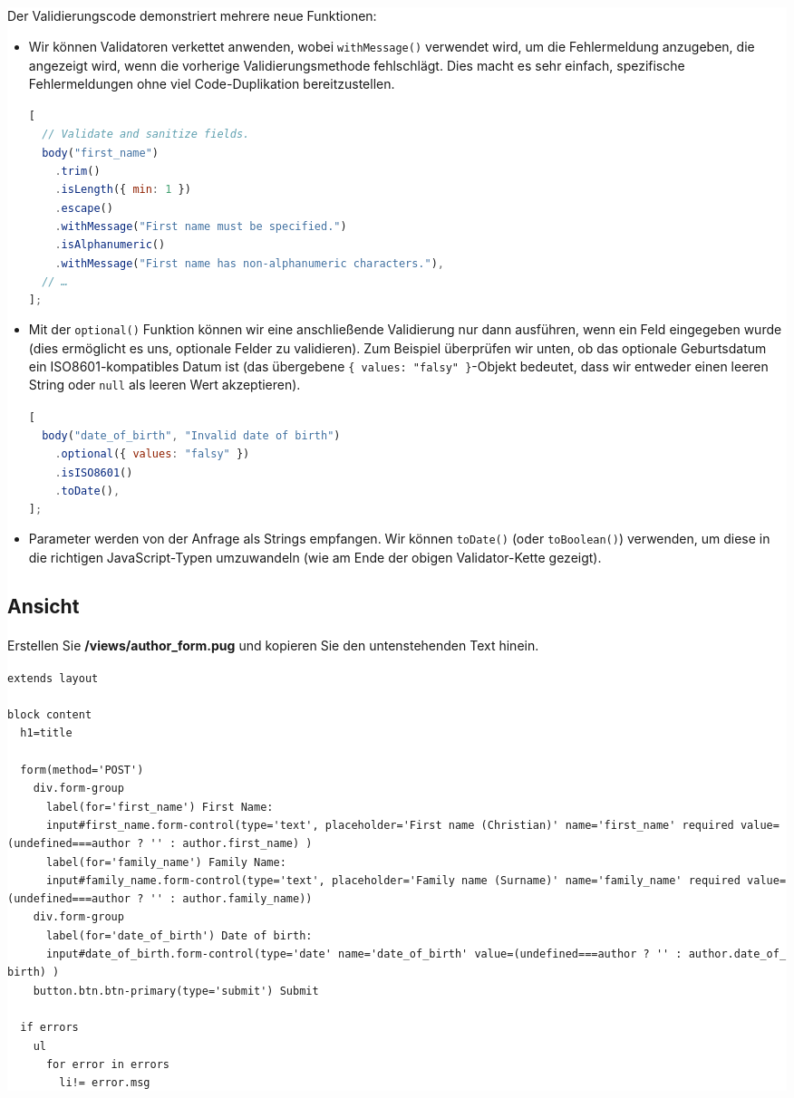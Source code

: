 Der Validierungscode demonstriert mehrere neue Funktionen:

- Wir können Validatoren verkettet anwenden, wobei `withMessage()` verwendet wird, um die Fehlermeldung anzugeben, die angezeigt wird, wenn die vorherige Validierungsmethode fehlschlägt.
  Dies macht es sehr einfach, spezifische Fehlermeldungen ohne viel Code-Duplikation bereitzustellen.

  ```js
  [
    // Validate and sanitize fields.
    body("first_name")
      .trim()
      .isLength({ min: 1 })
      .escape()
      .withMessage("First name must be specified.")
      .isAlphanumeric()
      .withMessage("First name has non-alphanumeric characters."),
    // …
  ];
  ```

- Mit der `optional()` Funktion können wir eine anschließende Validierung nur dann ausführen, wenn ein Feld eingegeben wurde (dies ermöglicht es uns, optionale Felder zu validieren).
  Zum Beispiel überprüfen wir unten, ob das optionale Geburtsdatum ein ISO8601-kompatibles Datum ist (das übergebene `{ values: "falsy" }`-Objekt bedeutet, dass wir entweder einen leeren String oder `null` als leeren Wert akzeptieren).

  ```js
  [
    body("date_of_birth", "Invalid date of birth")
      .optional({ values: "falsy" })
      .isISO8601()
      .toDate(),
  ];
  ```

- Parameter werden von der Anfrage als Strings empfangen. Wir können `toDate()` (oder `toBoolean()`) verwenden, um diese in die richtigen JavaScript-Typen umzuwandeln (wie am Ende der obigen Validator-Kette gezeigt).

## Ansicht

Erstellen Sie **/views/author_form.pug** und kopieren Sie den untenstehenden Text hinein.

```pug
extends layout

block content
  h1=title

  form(method='POST')
    div.form-group
      label(for='first_name') First Name:
      input#first_name.form-control(type='text', placeholder='First name (Christian)' name='first_name' required value=(undefined===author ? '' : author.first_name) )
      label(for='family_name') Family Name:
      input#family_name.form-control(type='text', placeholder='Family name (Surname)' name='family_name' required value=(undefined===author ? '' : author.family_name))
    div.form-group
      label(for='date_of_birth') Date of birth:
      input#date_of_birth.form-control(type='date' name='date_of_birth' value=(undefined===author ? '' : author.date_of_birth) )
    button.btn.btn-primary(type='submit') Submit

  if errors
    ul
      for error in errors
        li!= error.msg
```